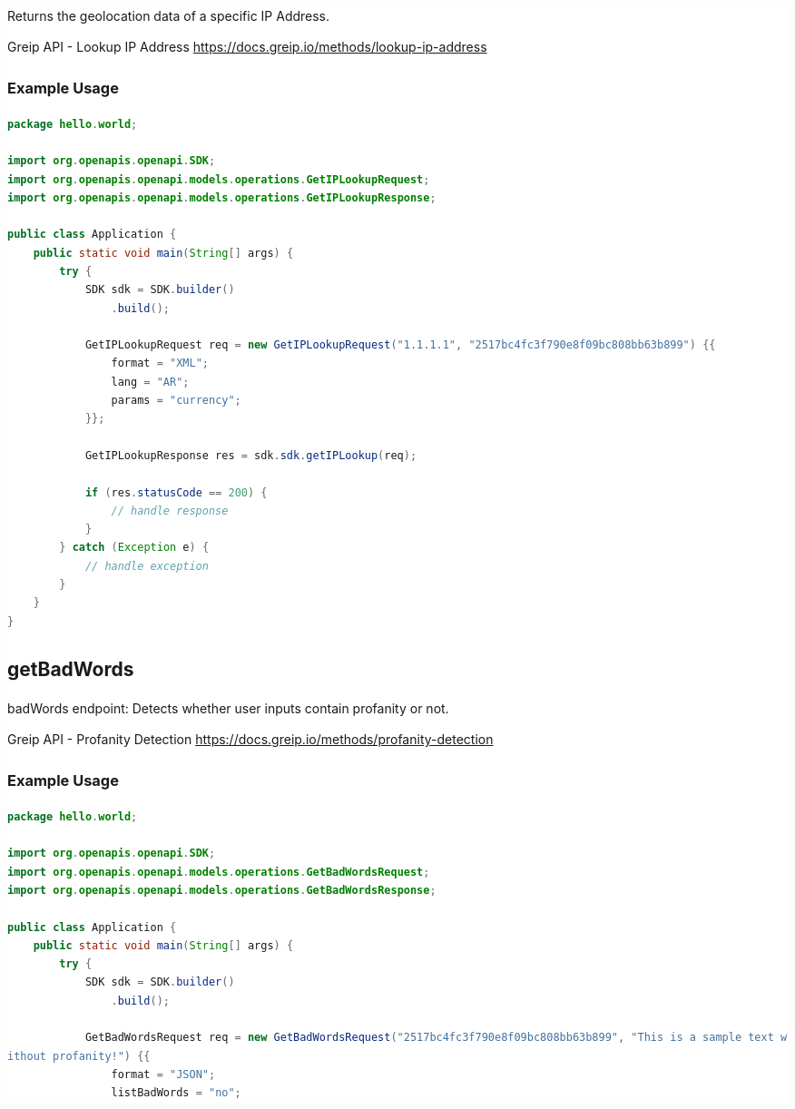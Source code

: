 Returns the geolocation data of a specific IP Address.

Greip API - Lookup IP Address
<https://docs.greip.io/methods/lookup-ip-address>

### Example Usage

```java
package hello.world;

import org.openapis.openapi.SDK;
import org.openapis.openapi.models.operations.GetIPLookupRequest;
import org.openapis.openapi.models.operations.GetIPLookupResponse;

public class Application {
    public static void main(String[] args) {
        try {
            SDK sdk = SDK.builder()
                .build();

            GetIPLookupRequest req = new GetIPLookupRequest("1.1.1.1", "2517bc4fc3f790e8f09bc808bb63b899") {{
                format = "XML";
                lang = "AR";
                params = "currency";
            }};            

            GetIPLookupResponse res = sdk.sdk.getIPLookup(req);

            if (res.statusCode == 200) {
                // handle response
            }
        } catch (Exception e) {
            // handle exception
        }
    }
}
```

## getBadWords

badWords endpoint: Detects whether user inputs contain profanity or not.

Greip API - Profanity Detection
<https://docs.greip.io/methods/profanity-detection>

### Example Usage

```java
package hello.world;

import org.openapis.openapi.SDK;
import org.openapis.openapi.models.operations.GetBadWordsRequest;
import org.openapis.openapi.models.operations.GetBadWordsResponse;

public class Application {
    public static void main(String[] args) {
        try {
            SDK sdk = SDK.builder()
                .build();

            GetBadWordsRequest req = new GetBadWordsRequest("2517bc4fc3f790e8f09bc808bb63b899", "This is a sample text without profanity!") {{
                format = "JSON";
                listBadWords = "no";
```